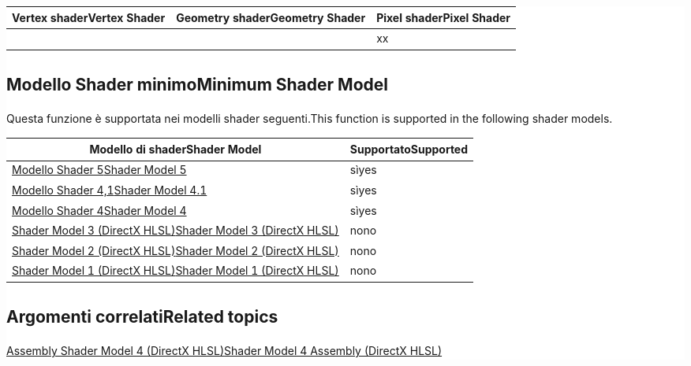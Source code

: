 

| <span data-ttu-id="9e30d-177">Vertex shader</span><span class="sxs-lookup"><span data-stu-id="9e30d-177">Vertex Shader</span></span> | <span data-ttu-id="9e30d-178">Geometry shader</span><span class="sxs-lookup"><span data-stu-id="9e30d-178">Geometry Shader</span></span> | <span data-ttu-id="9e30d-179">Pixel shader</span><span class="sxs-lookup"><span data-stu-id="9e30d-179">Pixel Shader</span></span> |
|---------------|-----------------|--------------|
|               |                 | <span data-ttu-id="9e30d-180">x</span><span class="sxs-lookup"><span data-stu-id="9e30d-180">x</span></span>            |



 

## <a name="minimum-shader-model"></a><span data-ttu-id="9e30d-181">Modello Shader minimo</span><span class="sxs-lookup"><span data-stu-id="9e30d-181">Minimum Shader Model</span></span>

<span data-ttu-id="9e30d-182">Questa funzione è supportata nei modelli shader seguenti.</span><span class="sxs-lookup"><span data-stu-id="9e30d-182">This function is supported in the following shader models.</span></span>



| <span data-ttu-id="9e30d-183">Modello di shader</span><span class="sxs-lookup"><span data-stu-id="9e30d-183">Shader Model</span></span>                                              | <span data-ttu-id="9e30d-184">Supportato</span><span class="sxs-lookup"><span data-stu-id="9e30d-184">Supported</span></span> |
|-----------------------------------------------------------|-----------|
| [<span data-ttu-id="9e30d-185">Modello Shader 5</span><span class="sxs-lookup"><span data-stu-id="9e30d-185">Shader Model 5</span></span>](d3d11-graphics-reference-sm5.md)        | <span data-ttu-id="9e30d-186">sì</span><span class="sxs-lookup"><span data-stu-id="9e30d-186">yes</span></span>       |
| [<span data-ttu-id="9e30d-187">Modello Shader 4,1</span><span class="sxs-lookup"><span data-stu-id="9e30d-187">Shader Model 4.1</span></span>](dx-graphics-hlsl-sm4.md)              | <span data-ttu-id="9e30d-188">sì</span><span class="sxs-lookup"><span data-stu-id="9e30d-188">yes</span></span>       |
| [<span data-ttu-id="9e30d-189">Modello Shader 4</span><span class="sxs-lookup"><span data-stu-id="9e30d-189">Shader Model 4</span></span>](dx-graphics-hlsl-sm4.md)                | <span data-ttu-id="9e30d-190">sì</span><span class="sxs-lookup"><span data-stu-id="9e30d-190">yes</span></span>       |
| [<span data-ttu-id="9e30d-191">Shader Model 3 (DirectX HLSL)</span><span class="sxs-lookup"><span data-stu-id="9e30d-191">Shader Model 3 (DirectX HLSL)</span></span>](dx-graphics-hlsl-sm3.md) | <span data-ttu-id="9e30d-192">no</span><span class="sxs-lookup"><span data-stu-id="9e30d-192">no</span></span>        |
| [<span data-ttu-id="9e30d-193">Shader Model 2 (DirectX HLSL)</span><span class="sxs-lookup"><span data-stu-id="9e30d-193">Shader Model 2 (DirectX HLSL)</span></span>](dx-graphics-hlsl-sm2.md) | <span data-ttu-id="9e30d-194">no</span><span class="sxs-lookup"><span data-stu-id="9e30d-194">no</span></span>        |
| [<span data-ttu-id="9e30d-195">Shader Model 1 (DirectX HLSL)</span><span class="sxs-lookup"><span data-stu-id="9e30d-195">Shader Model 1 (DirectX HLSL)</span></span>](dx-graphics-hlsl-sm1.md) | <span data-ttu-id="9e30d-196">no</span><span class="sxs-lookup"><span data-stu-id="9e30d-196">no</span></span>        |



 

## <a name="related-topics"></a><span data-ttu-id="9e30d-197">Argomenti correlati</span><span class="sxs-lookup"><span data-stu-id="9e30d-197">Related topics</span></span>

<dl> <dt>

[<span data-ttu-id="9e30d-198">Assembly Shader Model 4 (DirectX HLSL)</span><span class="sxs-lookup"><span data-stu-id="9e30d-198">Shader Model 4 Assembly (DirectX HLSL)</span></span>](dx-graphics-hlsl-sm4-asm.md)
</dt> </dl>

 

 






